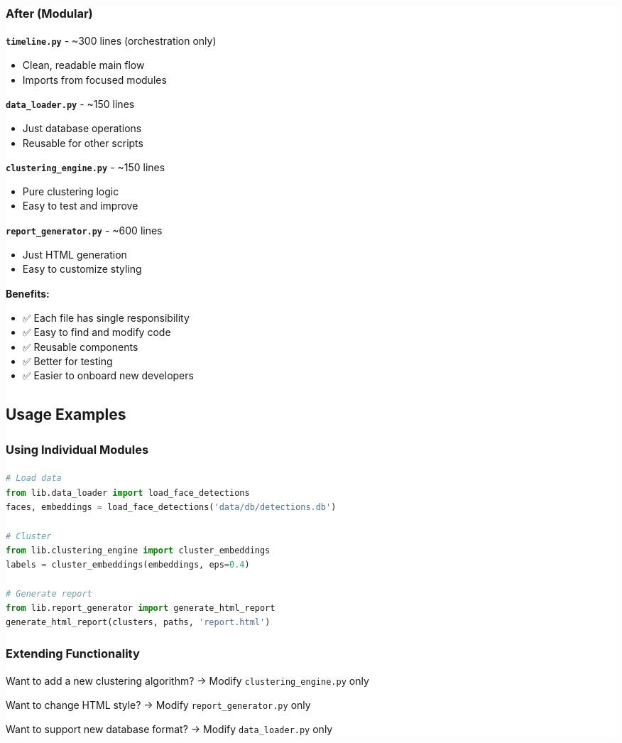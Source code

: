 ### After (Modular)

**`timeline.py`** - ~300 lines (orchestration only)
- Clean, readable main flow
- Imports from focused modules

**`data_loader.py`** - ~150 lines
- Just database operations
- Reusable for other scripts

**`clustering_engine.py`** - ~150 lines
- Pure clustering logic
- Easy to test and improve

**`report_generator.py`** - ~600 lines
- Just HTML generation
- Easy to customize styling

**Benefits:**
- ✅ Each file has single responsibility
- ✅ Easy to find and modify code
- ✅ Reusable components
- ✅ Better for testing
- ✅ Easier to onboard new developers

## Usage Examples

### Using Individual Modules

```python
# Load data
from lib.data_loader import load_face_detections
faces, embeddings = load_face_detections('data/db/detections.db')

# Cluster
from lib.clustering_engine import cluster_embeddings
labels = cluster_embeddings(embeddings, eps=0.4)

# Generate report
from lib.report_generator import generate_html_report
generate_html_report(clusters, paths, 'report.html')
```

### Extending Functionality

Want to add a new clustering algorithm?
→ Modify `clustering_engine.py` only

Want to change HTML style?
→ Modify `report_generator.py` only

Want to support new database format?
→ Modify `data_loader.py` only

